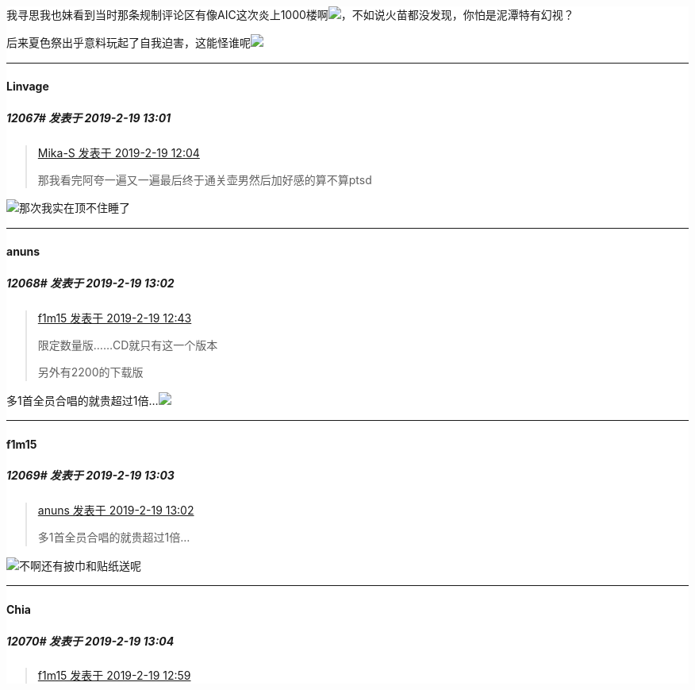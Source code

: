 
我寻思我也妹看到当时那条规制评论区有像AIC这次炎上1000楼啊<img src="https://static.saraba1st.com/image/smiley/face2017/065.png" referrerpolicy="no-referrer">，不如说火苗都没发现，你怕是泥潭特有幻视？


后来夏色祭出乎意料玩起了自我迫害，这能怪谁呢<img src="https://static.saraba1st.com/image/smiley/face2017/067.png" referrerpolicy="no-referrer">


*****

####  Linvage  
##### 12067#       发表于 2019-2-19 13:01


<blockquote><a href="httphttps://bbs.saraba1st.com/2b/forum.php?mod=redirect&amp;goto=findpost&amp;pid=42646882&amp;ptid=1801966" target="_blank">Mika-S 发表于 2019-2-19 12:04</a>

那我看完阿夸一遍又一遍最后终于通关壶男然后加好感的算不算ptsd</blockquote>
<img src="https://static.saraba1st.com/image/smiley/face2017/068.png" referrerpolicy="no-referrer">那次我实在顶不住睡了


*****

####  anuns  
##### 12068#       发表于 2019-2-19 13:02


<blockquote><a href="httphttps://bbs.saraba1st.com/2b/forum.php?mod=redirect&amp;goto=findpost&amp;pid=42647388&amp;ptid=1801966" target="_blank">f1m15 发表于 2019-2-19 12:43</a>

限定数量版……CD就只有这一个版本


另外有2200的下载版</blockquote>
多1首全员合唱的就贵超过1倍…<img src="https://static.saraba1st.com/image/smiley/face2017/044.png" referrerpolicy="no-referrer">


*****

####  f1m15  
##### 12069#       发表于 2019-2-19 13:03


<blockquote><a href="httphttps://bbs.saraba1st.com/2b/forum.php?mod=redirect&amp;goto=findpost&amp;pid=42647635&amp;ptid=1801966" target="_blank">anuns 发表于 2019-2-19 13:02</a>

多1首全员合唱的就贵超过1倍…</blockquote>
<img src="https://static.saraba1st.com/image/smiley/face2017/067.png" referrerpolicy="no-referrer">不啊还有披巾和贴纸送呢


*****

####  Chia  
##### 12070#       发表于 2019-2-19 13:04


<blockquote><a href="httphttps://bbs.saraba1st.com/2b/forum.php?mod=redirect&amp;goto=findpost&amp;pid=42647603&amp;ptid=1801966" target="_blank">f1m15 发表于 2019-2-19 12:59</a>
